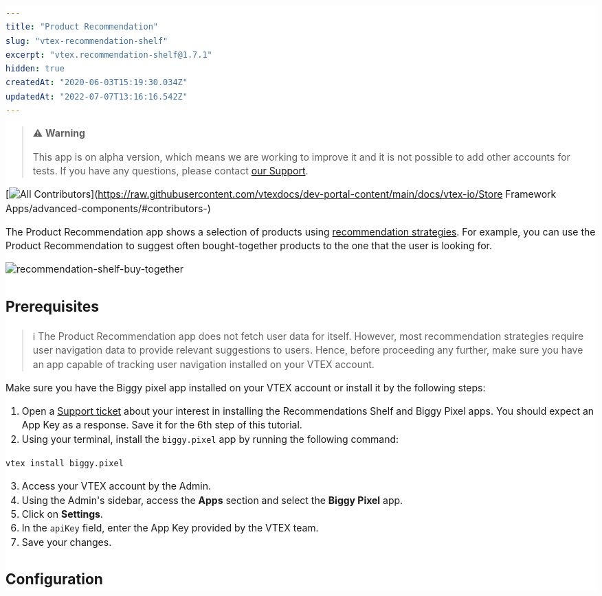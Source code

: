 ```yaml
---
title: "Product Recommendation"
slug: "vtex-recommendation-shelf"
excerpt: "vtex.recommendation-shelf@1.7.1"
hidden: true
createdAt: "2020-06-03T15:19:30.034Z"
updatedAt: "2022-07-07T13:16:16.542Z"
---
```

> ⚠️ **Warning**
>
> This app is on alpha version, which means we are working to improve it and it is not possible to add other accounts for tests. If you have any questions, please contact [our Support](https://support.vtex.com/hc/en-us/requests).


[![All Contributors](https://img.shields.io/badge/all_contributors-0-orange.svg?style=flat-square)](https://raw.githubusercontent.com/vtexdocs/dev-portal-content/main/docs/vtex-io/Store Framework Apps/advanced-components/#contributors-)

 
The Product Recommendation app shows a selection of products using [recommendation strategies](#recommendation-shelf-props). For example, you can use the Product Recommendation to suggest often bought-together products to the one that the user is looking for.
 
![recommendation-shelf-buy-together](https://raw.githubusercontent.com/vtexdocs/dev-portal-content/main/images/vtex-recommendation-shelf-0.png)
 
## Prerequisites
 
> ℹ️ The Product Recommendation app does not fetch user data for itself. However, most recommendation strategies require user navigation data to provide relevant suggestions to users. Hence, before proceeding any further, make sure you have an app capable of tracking user navigation installed on your VTEX account.
 
Make sure you have the Biggy pixel app installed on your VTEX account or install it by the following steps:
 
1. Open a [Support ticket](https://support.vtex.com/hc/en-us/requests) about your interest in installing the Recommendations Shelf and Biggy Pixel apps. You should expect an App Key as a response. Save it for the 6th step of this tutorial.
2. Using your terminal, install the `biggy.pixel` app by running the following command:
 
```
vtex install biggy.pixel
```
 
3. Access your VTEX account by the Admin.
4. Using the Admin's sidebar, access the **Apps** section and select the **Biggy Pixel** app.
5. Click on **Settings**.
6. In the `apiKey` field, enter the App Key provided by the VTEX team.
7. Save your changes.
 
## Configuration
 